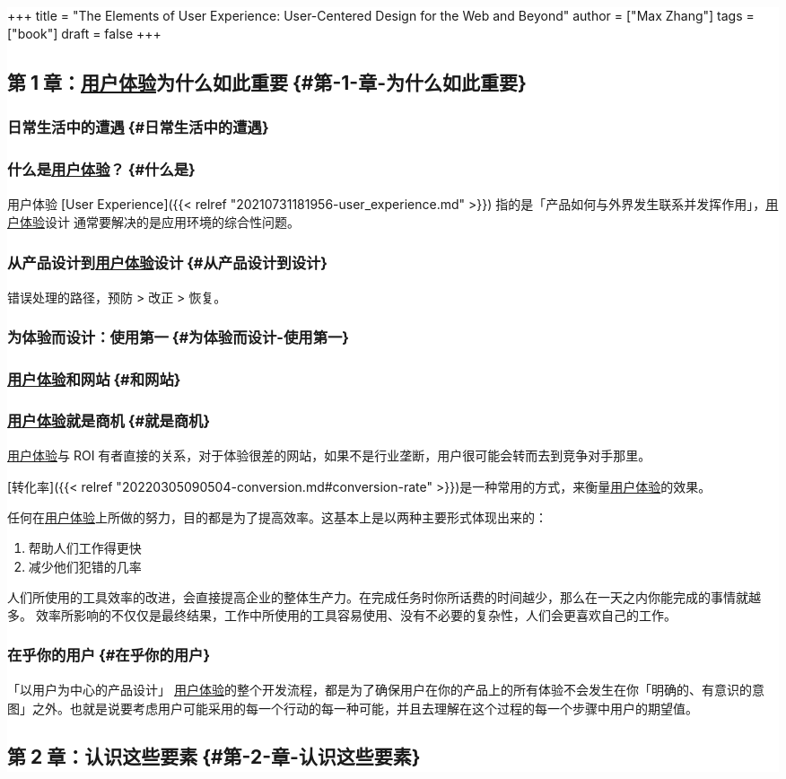 +++
title = "The Elements of User Experience: User-Centered Design for the Web and Beyond"
author = ["Max Zhang"]
tags = ["book"]
draft = false
+++

## 第 1 章：[用户体验](#org-radio-----)为什么如此重要 {#第-1-章-为什么如此重要}


### 日常生活中的遭遇 {#日常生活中的遭遇}


### 什么是[用户体验](#org-radio-----)？ {#什么是}

<span class="org-radio" id="org-radio-----">用户体验</span>  [User Experience]({{< relref "20210731181956-user_experience.md" >}}) 指的是「产品如何与外界发生联系并发挥作用」，[用户体验](#org-radio-----)设计 通常要解决的是应用环境的综合性问题。


### 从产品设计到[用户体验](#org-radio-----)设计 {#从产品设计到设计}

错误处理的路径，预防 &gt; 改正 &gt; 恢复。


### 为体验而设计：使用第一 {#为体验而设计-使用第一}


### [用户体验](#org-radio-----)和网站 {#和网站}


### [用户体验](#org-radio-----)就是商机 {#就是商机}

[用户体验](#org-radio-----)与 ROI 有者直接的关系，对于体验很差的网站，如果不是行业垄断，用户很可能会转而去到竞争对手那里。

[转化率]({{< relref "20220305090504-conversion.md#conversion-rate" >}})是一种常用的方式，来衡量[用户体验](#org-radio-----)的效果。

任何在[用户体验](#org-radio-----)上所做的努力，目的都是为了提高效率。这基本上是以两种主要形式体现出来的：

1.  帮助人们工作得更快
2.  减少他们犯错的几率

人们所使用的工具效率的改进，会直接提高企业的整体生产力。在完成任务时你所话费的时间越少，那么在一天之内你能完成的事情就越多。
效率所影响的不仅仅是最终结果，工作中所使用的工具容易使用、没有不必要的复杂性，人们会更喜欢自己的工作。


### 在乎你的用户 {#在乎你的用户}

「以用户为中心的产品设计」
[用户体验](#org-radio-----)的整个开发流程，都是为了确保用户在你的产品上的所有体验不会发生在你「明确的、有意识的意图」之外。也就是说要考虑用户可能采用的每一个行动的每一种可能，并且去理解在这个过程的每一个步骤中用户的期望值。


## 第 2 章：认识这些要素 {#第-2-章-认识这些要素}

